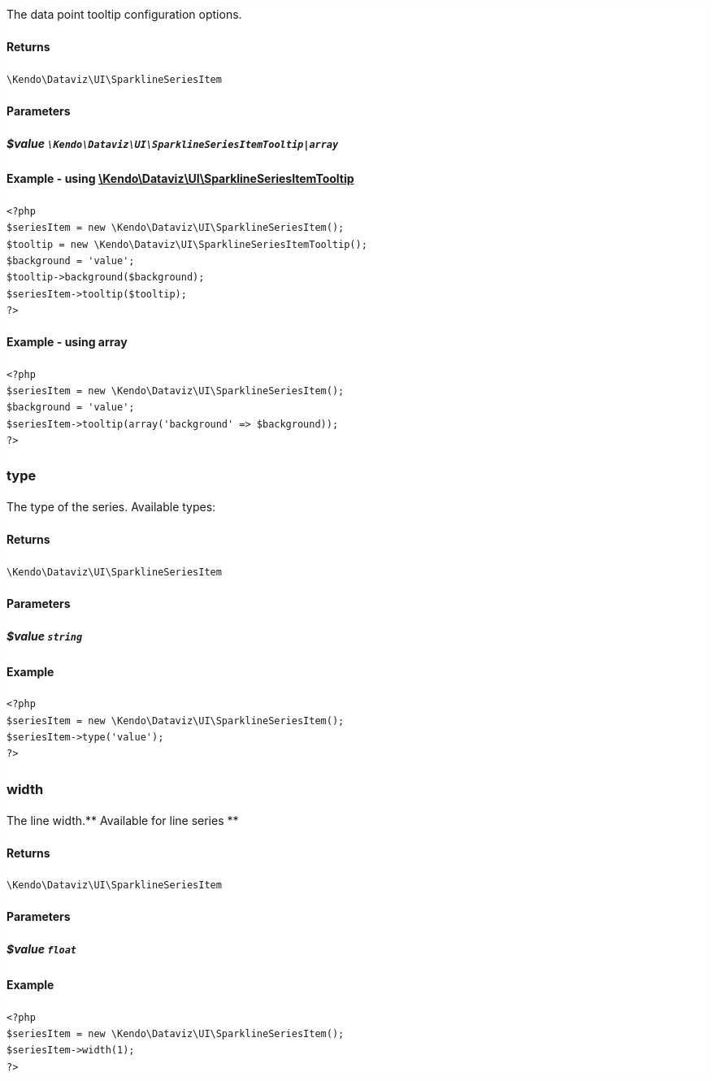 The data point tooltip configuration options.

#### Returns
`\Kendo\Dataviz\UI\SparklineSeriesItem`

#### Parameters

##### $value `\Kendo\Dataviz\UI\SparklineSeriesItemTooltip|array`


#### Example - using [\Kendo\Dataviz\UI\SparklineSeriesItemTooltip](/api/wrappers/php/Kendo/Dataviz/UI/SparklineSeriesItemTooltip)
    <?php
    $seriesItem = new \Kendo\Dataviz\UI\SparklineSeriesItem();
    $tooltip = new \Kendo\Dataviz\UI\SparklineSeriesItemTooltip();
    $background = 'value';
    $tooltip->background($background);
    $seriesItem->tooltip($tooltip);
    ?>

#### Example - using array

    <?php
    $seriesItem = new \Kendo\Dataviz\UI\SparklineSeriesItem();
    $background = 'value';
    $seriesItem->tooltip(array('background' => $background));
    ?>

### type
The type of the series. Available types:

#### Returns
`\Kendo\Dataviz\UI\SparklineSeriesItem`

#### Parameters

##### $value `string`



#### Example 
    <?php
    $seriesItem = new \Kendo\Dataviz\UI\SparklineSeriesItem();
    $seriesItem->type('value');
    ?>

### width
The line width.** Available for line series **

#### Returns
`\Kendo\Dataviz\UI\SparklineSeriesItem`

#### Parameters

##### $value `float`



#### Example 
    <?php
    $seriesItem = new \Kendo\Dataviz\UI\SparklineSeriesItem();
    $seriesItem->width(1);
    ?>

 
